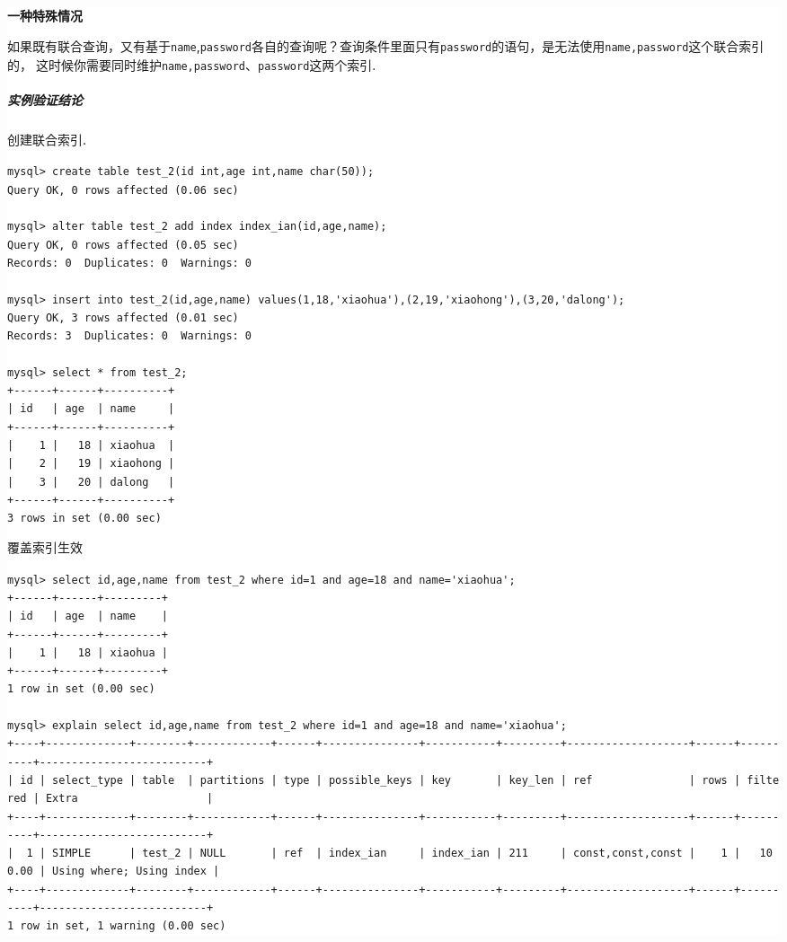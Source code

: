 **一种特殊情况**

如果既有联合查询，又有基于`name`,`password`各自的查询呢？查询条件里面只有`password`的语句，是无法使用`name,password`这个联合索引的，
这时候你需要同时维护`name,password`、`password`这两个索引.

##### 实例验证结论

创建联合索引.

    mysql> create table test_2(id int,age int,name char(50));
    Query OK, 0 rows affected (0.06 sec)
    
    mysql> alter table test_2 add index index_ian(id,age,name);
    Query OK, 0 rows affected (0.05 sec)
    Records: 0  Duplicates: 0  Warnings: 0
    
    mysql> insert into test_2(id,age,name) values(1,18,'xiaohua'),(2,19,'xiaohong'),(3,20,'dalong');
    Query OK, 3 rows affected (0.01 sec)
    Records: 3  Duplicates: 0  Warnings: 0
    
    mysql> select * from test_2;
    +------+------+----------+
    | id   | age  | name     |
    +------+------+----------+
    |    1 |   18 | xiaohua  |
    |    2 |   19 | xiaohong |
    |    3 |   20 | dalong   |
    +------+------+----------+
    3 rows in set (0.00 sec)

覆盖索引生效
    
    mysql> select id,age,name from test_2 where id=1 and age=18 and name='xiaohua';
    +------+------+---------+
    | id   | age  | name    |
    +------+------+---------+
    |    1 |   18 | xiaohua |
    +------+------+---------+
    1 row in set (0.00 sec)
    
    mysql> explain select id,age,name from test_2 where id=1 and age=18 and name='xiaohua';
    +----+-------------+--------+------------+------+---------------+-----------+---------+-------------------+------+----------+--------------------------+
    | id | select_type | table  | partitions | type | possible_keys | key       | key_len | ref               | rows | filtered | Extra                    |
    +----+-------------+--------+------------+------+---------------+-----------+---------+-------------------+------+----------+--------------------------+
    |  1 | SIMPLE      | test_2 | NULL       | ref  | index_ian     | index_ian | 211     | const,const,const |    1 |   100.00 | Using where; Using index |
    +----+-------------+--------+------------+------+---------------+-----------+---------+-------------------+------+----------+--------------------------+
    1 row in set, 1 warning (0.00 sec)
    